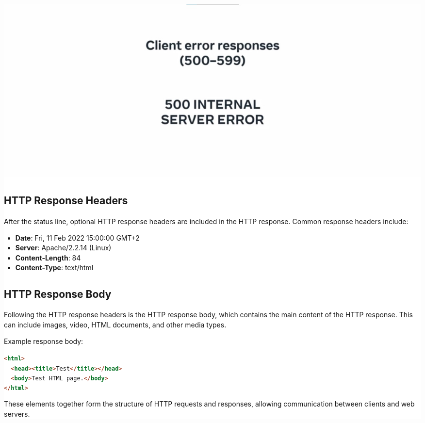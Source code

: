 <img src="images/server.jpg">

## HTTP Response Headers
After the status line, optional HTTP response headers are included in the HTTP response. Common response headers include:

- **Date**: Fri, 11 Feb 2022 15:00:00 GMT+2
- **Server**: Apache/2.2.14 (Linux)
- **Content-Length**: 84
- **Content-Type**: text/html

## HTTP Response Body
Following the HTTP response headers is the HTTP response body, which contains the main content of the HTTP response. This can include images, video, HTML documents, and other media types.

Example response body:
```html
<html>
  <head><title>Test</title></head>
  <body>Test HTML page.</body>
</html>
```

These elements together form the structure of HTTP requests and responses, allowing communication between clients and web servers.
